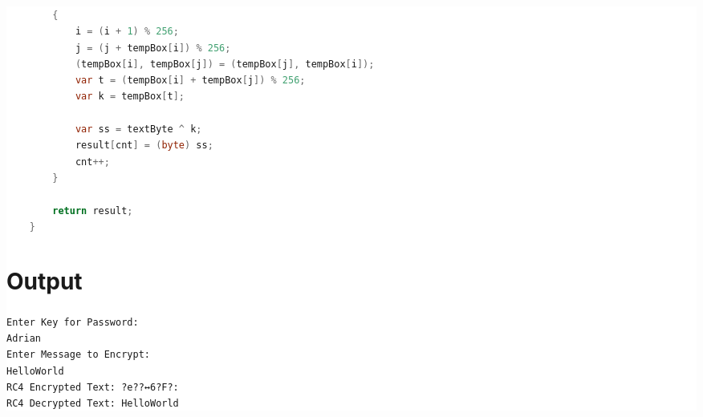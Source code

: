 ```csharp
        {
            i = (i + 1) % 256;
            j = (j + tempBox[i]) % 256;
            (tempBox[i], tempBox[j]) = (tempBox[j], tempBox[i]);
            var t = (tempBox[i] + tempBox[j]) % 256;
            var k = tempBox[t];

            var ss = textByte ^ k;
            result[cnt] = (byte) ss;
            cnt++;
        }

        return result;
    }
````

# Output
````
Enter Key for Password:
Adrian
Enter Message to Encrypt:
HelloWorld
RC4 Encrypted Text: ?e??↔6?F?:
RC4 Decrypted Text: HelloWorld
````